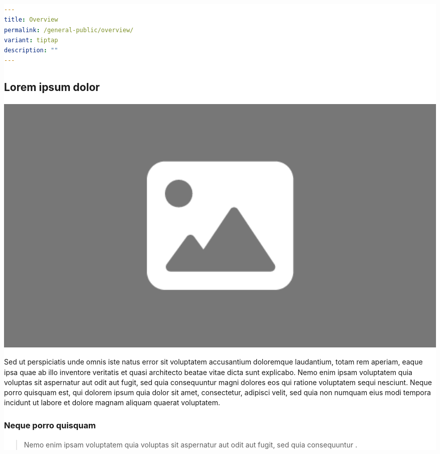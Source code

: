 ```yaml
---
title: Overview
permalink: /general-public/overview/
variant: tiptap
description: ""
---
```

<h2>Lorem ipsum dolor</h2>
<p></p>
<div class="isomer-image-wrapper">
<img style="width: 100%" height="auto" width="100%" alt="" src="/images/16_9.png">
</div>
<p>Sed ut perspiciatis unde omnis iste natus error sit voluptatem accusantium
doloremque laudantium, totam rem aperiam, eaque ipsa quae ab illo inventore
veritatis et quasi architecto beatae vitae dicta sunt explicabo. Nemo enim
ipsam voluptatem quia voluptas sit aspernatur aut odit aut fugit, sed quia
consequuntur magni dolores eos qui ratione voluptatem sequi nesciunt. Neque
porro quisquam est, qui dolorem ipsum quia dolor sit amet, consectetur,
adipisci velit, sed quia non numquam eius modi tempora incidunt ut labore
et dolore magnam aliquam quaerat voluptatem.</p>
<h3>Neque porro quisquam</h3>
<blockquote>
<p>Nemo enim ipsam voluptatem quia voluptas sit aspernatur aut odit aut fugit,
sed quia consequuntur .</p>
</blockquote>
<p></p>